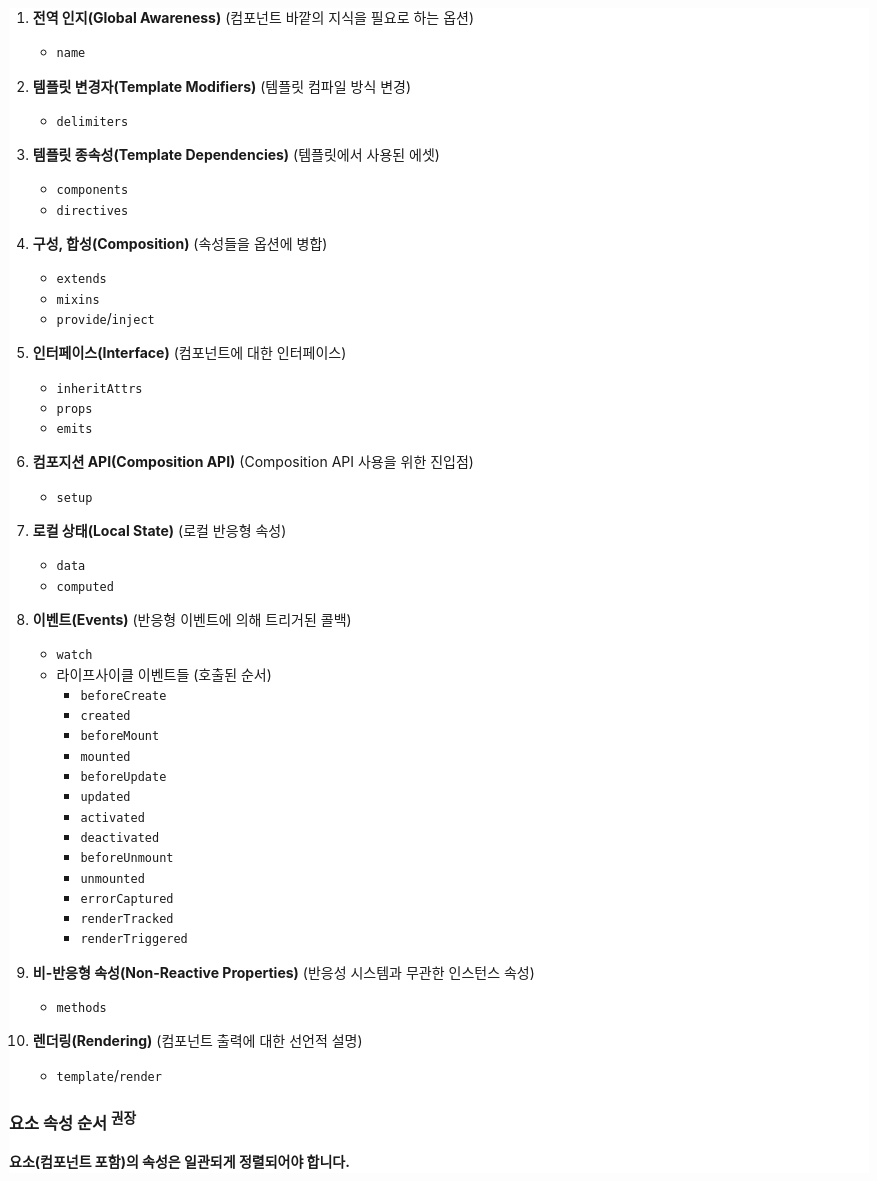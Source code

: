 


1. **전역 인지(Global Awareness)** (컴포넌트 바깥의 지식을 필요로 하는 옵션)
    - `name`

2. **템플릿 변경자(Template Modifiers)** (템플릿 컴파일 방식 변경)
    - `delimiters`

3. **템플릿 종속성(Template Dependencies)** (템플릿에서 사용된 에셋)
    - `components`
    - `directives`

4. **구성, 합성(Composition)** (속성들을 옵션에 병합)
    - `extends`
    - `mixins`
    - `provide`/`inject`

5. **인터페이스(Interface)** (컴포넌트에 대한 인터페이스)
    - `inheritAttrs`
    - `props`
    - `emits`

6. **컴포지션 API(Composition API)** (Composition API 사용을 위한 진입점)
    - `setup`

7. **로컬 상태(Local State)** (로컬 반응형 속성)
    - `data`
    - `computed`

8. **이벤트(Events)** (반응형 이벤트에 의해 트리거된 콜백)
    - `watch`
    - 라이프사이클 이벤트들 (호출된 순서)
        - `beforeCreate`
        - `created`
        - `beforeMount`
        - `mounted`
        - `beforeUpdate`
        - `updated`
        - `activated`
        - `deactivated`
        - `beforeUnmount`
        - `unmounted`
        - `errorCaptured`
        - `renderTracked`
        - `renderTriggered`

9. **비-반응형 속성(Non-Reactive Properties)** (반응성 시스템과 무관한 인스턴스 속성)
    - `methods`

10. **렌더링(Rendering)** (컴포넌트 출력에 대한 선언적 설명)
    - `template`/`render`

### 요소 속성 순서 <sup data-p="c">권장</sup>

**요소(컴포넌트 포함)의 속성은 일관되게 정렬되어야 합니다.**
